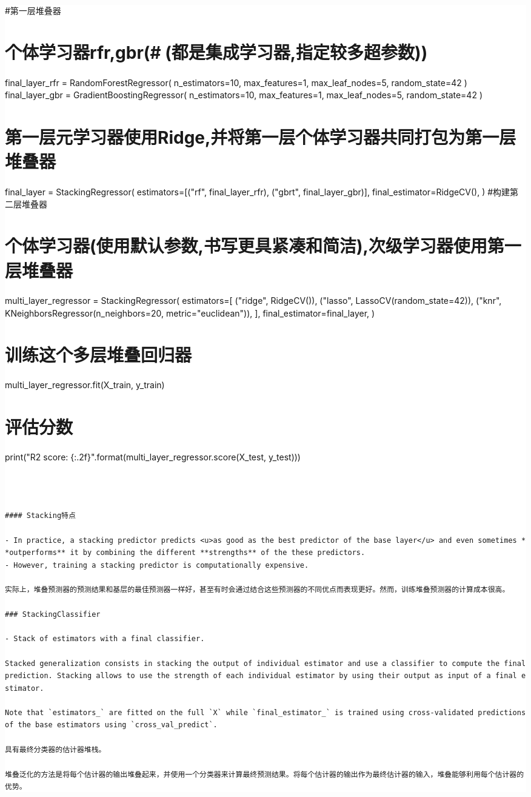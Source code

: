   #第一层堆叠器
  # 个体学习器rfr,gbr(# (都是集成学习器,指定较多超参数))
  final_layer_rfr = RandomForestRegressor(
      n_estimators=10, max_features=1, max_leaf_nodes=5, random_state=42
  )
  final_layer_gbr = GradientBoostingRegressor(
      n_estimators=10, max_features=1, max_leaf_nodes=5, random_state=42
  )
  
  # 第一层元学习器使用Ridge,并将第一层个体学习器共同打包为第一层堆叠器
  final_layer = StackingRegressor(
      estimators=[("rf", final_layer_rfr), ("gbrt", final_layer_gbr)],
      final_estimator=RidgeCV(),
  )
  #构建第二层堆叠器
  # 个体学习器(使用默认参数,书写更具紧凑和简洁),次级学习器使用第一层堆叠器
  multi_layer_regressor = StackingRegressor(
      estimators=[
          ("ridge", RidgeCV()),
          ("lasso", LassoCV(random_state=42)),
          ("knr", KNeighborsRegressor(n_neighbors=20, metric="euclidean")),
      ],
      final_estimator=final_layer,
  )
  # 训练这个多层堆叠回归器
  multi_layer_regressor.fit(X_train, y_train)
  # 评估分数
  print("R2 score: {:.2f}".format(multi_layer_regressor.score(X_test, y_test)))
  ```
  
  

#### Stacking特点

- In practice, a stacking predictor predicts <u>as good as the best predictor of the base layer</u> and even sometimes **outperforms** it by combining the different **strengths** of the these predictors. 
- However, training a stacking predictor is computationally expensive.

  实际上，堆叠预测器的预测结果和基层的最佳预测器一样好，甚至有时会通过结合这些预测器的不同优点而表现更好。然而，训练堆叠预测器的计算成本很高。

### StackingClassifier

- Stack of estimators with a final classifier.

  Stacked generalization consists in stacking the output of individual estimator and use a classifier to compute the final prediction. Stacking allows to use the strength of each individual estimator by using their output as input of a final estimator.

  Note that `estimators_` are fitted on the full `X` while `final_estimator_` is trained using cross-validated predictions of the base estimators using `cross_val_predict`.

  具有最终分类器的估计器堆栈。

  堆叠泛化的方法是将每个估计器的输出堆叠起来，并使用一个分类器来计算最终预测结果。将每个估计器的输出作为最终估计器的输入，堆叠能够利用每个估计器的优势。

  ```